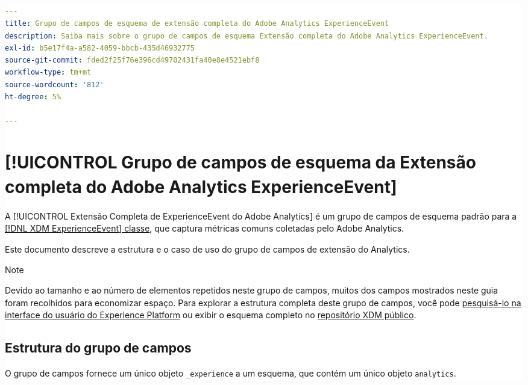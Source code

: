 ```yaml
---
title: Grupo de campos de esquema de extensão completa do Adobe Analytics ExperienceEvent
description: Saiba mais sobre o grupo de campos de esquema Extensão completa do Adobe Analytics ExperienceEvent.
exl-id: b5e17f4a-a582-4059-bbcb-435d46932775
source-git-commit: fded2f25f76e396cd49702431fa40e8e4521ebf8
workflow-type: tm+mt
source-wordcount: '812'
ht-degree: 5%

---
```


# [!UICONTROL Grupo de campos de esquema da Extensão completa do Adobe Analytics ExperienceEvent]

A [!UICONTROL Extensão Completa de ExperienceEvent do Adobe Analytics] é um grupo de campos de esquema padrão para a [[!DNL XDM ExperienceEvent] classe](../../classes/experienceevent.md), que captura métricas comuns coletadas pelo Adobe Analytics.

Este documento descreve a estrutura e o caso de uso do grupo de campos de extensão do Analytics.

>[!NOTE]
>
>Devido ao tamanho e ao número de elementos repetidos neste grupo de campos, muitos dos campos mostrados neste guia foram recolhidos para economizar espaço. Para explorar a estrutura completa deste grupo de campos, você pode [pesquisá-lo na interface do usuário do Experience Platform](../../ui/explore.md) ou exibir o esquema completo no [repositório XDM público](https://github.com/adobe/xdm/blob/master/extensions/adobe/experience/analytics/experienceevent-all.schema.json).

## Estrutura do grupo de campos

O grupo de campos fornece um único objeto `_experience` a um esquema, que contém um único objeto `analytics`.

